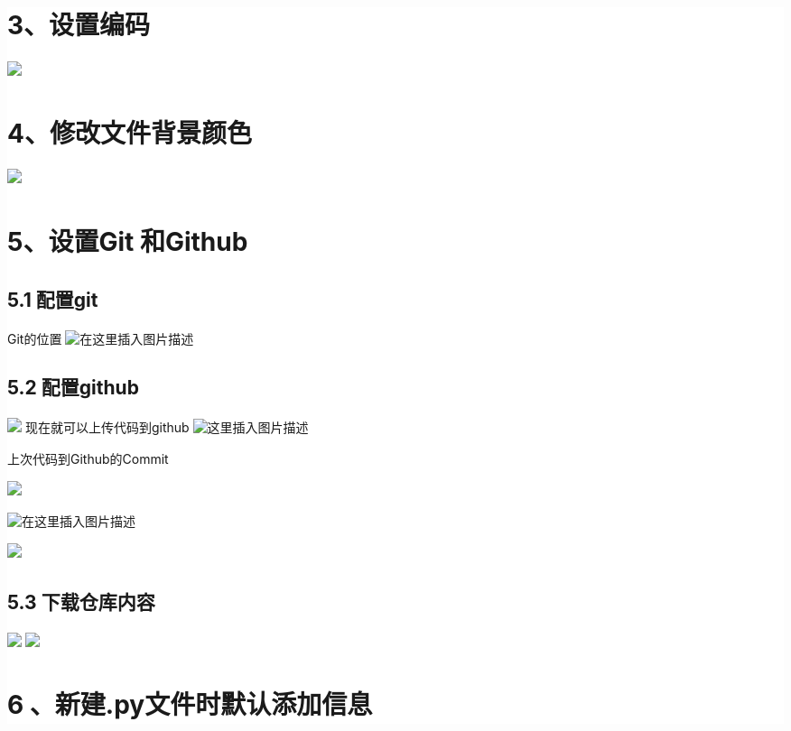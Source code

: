 
# 3、设置编码




![](https://img-blog.csdnimg.cn/20200516121954173.png)
# 4、修改文件背景颜色

![](https://img-blog.csdnimg.cn/20200516122149105.png)



# 5、设置Git 和Github


## 5.1 配置git

Git的位置
![在这里插入图片描述](https://img-blog.csdnimg.cn/20190510203756991.png?x-oss-process=image/watermark,type_ZmFuZ3poZW5naGVpdGk,shadow_10,text_aHR0cHM6Ly9ibG9nLmNzZG4ubmV0L3dlaXhpbl80NDUxMDYxNQ==,size_16,color_FFFFFF,t_70)
## 5.2 配置github
![](https://img-blog.csdnimg.cn/20190510203845319.png)
现在就可以上传代码到github
![这里插入图片描述](https://img-blog.csdnimg.cn/20190510204021554.png)


上次代码到Github的Commit




![](https://img-blog.csdnimg.cn/20190510204131560.png)


![在这里插入图片描述](https://img-blog.csdnimg.cn/20190510204224523.png)

![](https://img-blog.csdnimg.cn/2019051020425614.png)


## 5.3  下载仓库内容
![](https://img-blog.csdnimg.cn/20190510204438422.png)
![](https://img-blog.csdnimg.cn/20190510204645314.png)




# 6 、新建.py文件时默认添加信息
